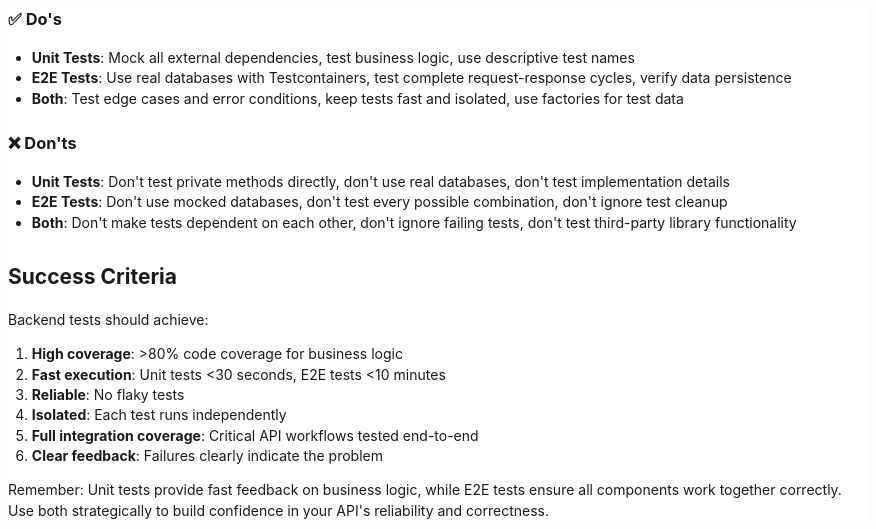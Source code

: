 ### ✅ Do's
- **Unit Tests**: Mock all external dependencies, test business logic, use descriptive test names
- **E2E Tests**: Use real databases with Testcontainers, test complete request-response cycles, verify data persistence
- **Both**: Test edge cases and error conditions, keep tests fast and isolated, use factories for test data

### ❌ Don'ts
- **Unit Tests**: Don't test private methods directly, don't use real databases, don't test implementation details
- **E2E Tests**: Don't use mocked databases, don't test every possible combination, don't ignore test cleanup
- **Both**: Don't make tests dependent on each other, don't ignore failing tests, don't test third-party library functionality

## Success Criteria

Backend tests should achieve:

1. **High coverage**: >80% code coverage for business logic
2. **Fast execution**: Unit tests <30 seconds, E2E tests <10 minutes
3. **Reliable**: No flaky tests
4. **Isolated**: Each test runs independently
5. **Full integration coverage**: Critical API workflows tested end-to-end
6. **Clear feedback**: Failures clearly indicate the problem

Remember: Unit tests provide fast feedback on business logic, while E2E tests ensure all components work together correctly. Use both strategically to build confidence in your API's reliability and correctness.